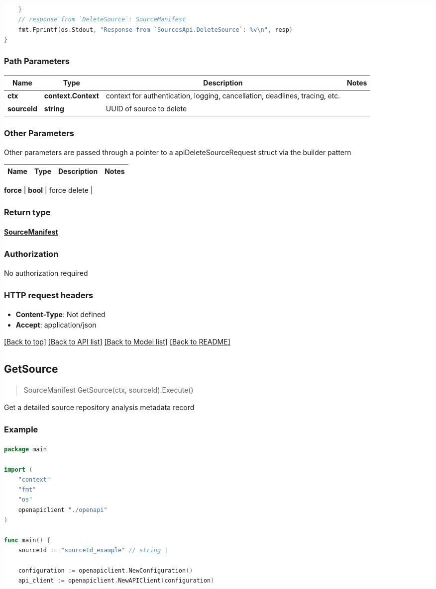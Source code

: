 ```go
    }
    // response from `DeleteSource`: SourceManifest
    fmt.Fprintf(os.Stdout, "Response from `SourcesApi.DeleteSource`: %v\n", resp)
}
```

### Path Parameters


Name | Type | Description  | Notes
------------- | ------------- | ------------- | -------------
**ctx** | **context.Context** | context for authentication, logging, cancellation, deadlines, tracing, etc.
**sourceId** | **string** | UUID of source to delete | 

### Other Parameters

Other parameters are passed through a pointer to a apiDeleteSourceRequest struct via the builder pattern


Name | Type | Description  | Notes
------------- | ------------- | ------------- | -------------

 **force** | **bool** | force delete | 

### Return type

[**SourceManifest**](SourceManifest.md)

### Authorization

No authorization required

### HTTP request headers

- **Content-Type**: Not defined
- **Accept**: application/json

[[Back to top]](#) [[Back to API list]](../README.md#documentation-for-api-endpoints)
[[Back to Model list]](../README.md#documentation-for-models)
[[Back to README]](../README.md)


## GetSource

> SourceManifest GetSource(ctx, sourceId).Execute()

Get a detailed source repository analysis metadata record

### Example

```go
package main

import (
    "context"
    "fmt"
    "os"
    openapiclient "./openapi"
)

func main() {
    sourceId := "sourceId_example" // string | 

    configuration := openapiclient.NewConfiguration()
    api_client := openapiclient.NewAPIClient(configuration)
```
